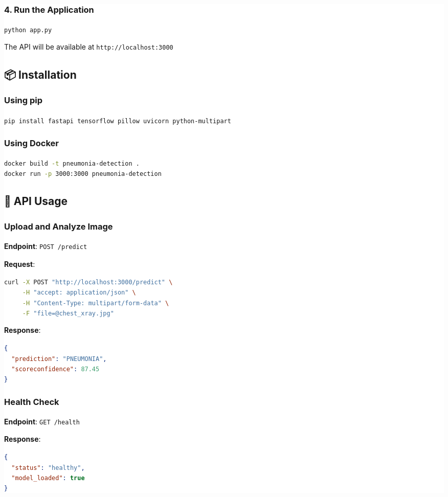 ### 4. Run the Application

```bash
python app.py
```

The API will be available at `http://localhost:3000`

## 📦 Installation

### Using pip

```bash
pip install fastapi tensorflow pillow uvicorn python-multipart
```

### Using Docker

```bash
docker build -t pneumonia-detection .
docker run -p 3000:3000 pneumonia-detection
```

## 🔧 API Usage

### Upload and Analyze Image

**Endpoint**: `POST /predict`

**Request**:
```bash
curl -X POST "http://localhost:3000/predict" \
     -H "accept: application/json" \
     -H "Content-Type: multipart/form-data" \
     -F "file=@chest_xray.jpg"
```

**Response**:
```json
{
  "prediction": "PNEUMONIA",
  "scoreconfidence": 87.45
}
```

### Health Check

**Endpoint**: `GET /health`

**Response**:
```json
{
  "status": "healthy",
  "model_loaded": true
}
```
